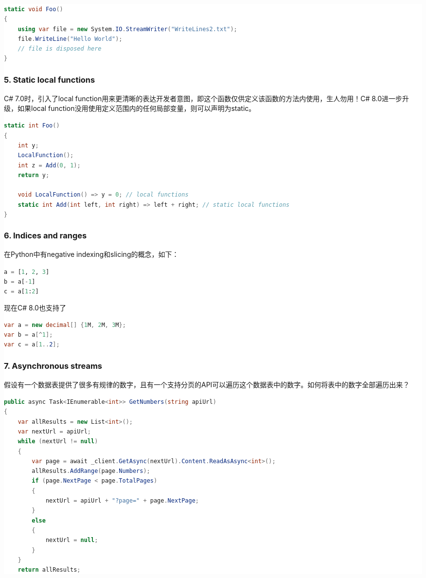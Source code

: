 ```csharp
static void Foo()
{
    using var file = new System.IO.StreamWriter("WriteLines2.txt");
    file.WriteLine("Hello World");
    // file is disposed here
}
```

### 5. Static local functions

C# 7.0时，引入了local function用来更清晰的表达开发者意图，即这个函数仅供定义该函数的方法内使用，生人勿用！C# 8.0进一步升级，如果local function没用使用定义范围内的任何局部变量，则可以声明为static。

```csharp
static int Foo()
{
    int y;
    LocalFunction();
    int z = Add(0, 1);
    return y;

    void LocalFunction() => y = 0; // local functions
    static int Add(int left, int right) => left + right; // static local functions
}
```

### 6. Indices and ranges

在Python中有negative indexing和slicing的概念，如下：

```python
a = [1, 2, 3]
b = a[-1]
c = a[1:2]
```

现在C# 8.0也支持了

```csharp
var a = new decimal[] {1M, 2M, 3M};
var b = a[^1];
var c = a[1..2];
```

### 7. Asynchronous streams

假设有一个数据表提供了很多有规律的数字，且有一个支持分页的API可以遍历这个数据表中的数字。如何将表中的数字全部遍历出来？

```csharp
public async Task<IEnumerable<int>> GetNumbers(string apiUrl)
{
    var allResults = new List<int>();
    var nextUrl = apiUrl;
    while (nextUrl != null)
    {
        var page = await _client.GetAsync(nextUrl).Content.ReadAsAsync<int>();
        allResults.AddRange(page.Numbers);
        if (page.NextPage < page.TotalPages) 
        {
            nextUrl = apiUrl + "?page=" + page.NextPage;
        } 
        else
        {
            nextUrl = null;
        }
    }
    return allResults;
```
